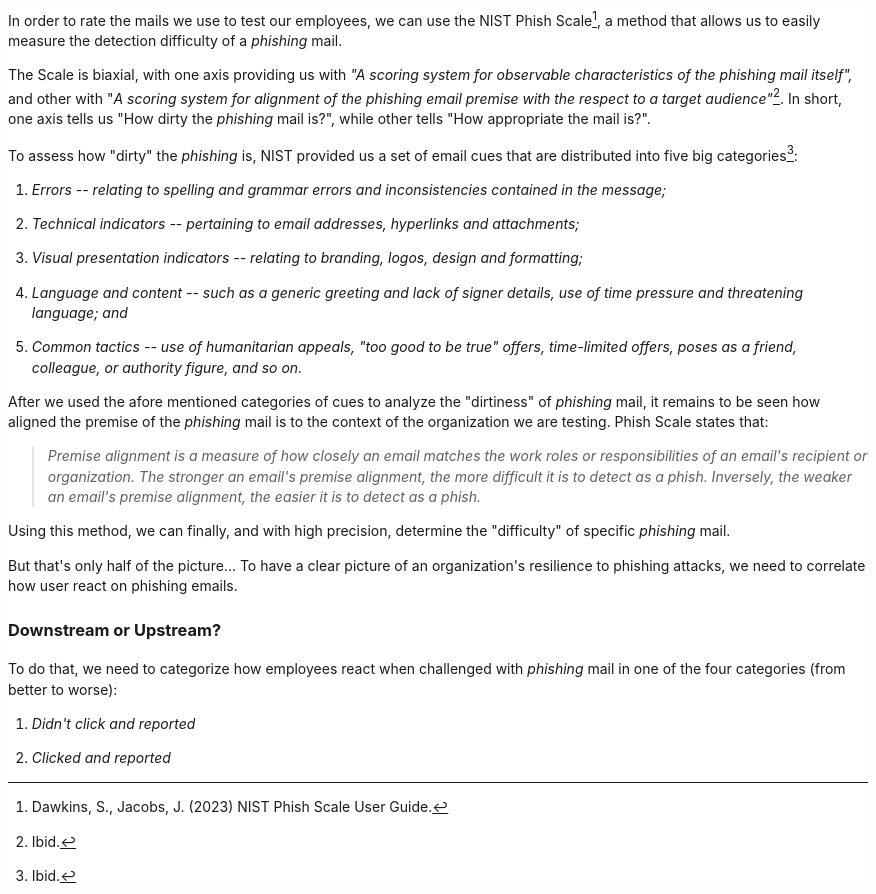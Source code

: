 In order to rate the mails we use to test our employees, we can use the
NIST Phish Scale[^2], a method that allows us to easily measure the
detection difficulty of a *phishing* mail.

The Scale is biaxial, with one axis providing us with *"A scoring system
for observable characteristics of the phishing mail itself",* and other
with "*A scoring system for alignment of the phishing email premise with
the respect to a target audience"*[^3]. In short, one axis tells us "How
dirty the *phishing* mail is?", while other tells "How appropriate the
mail is?".

To assess how "dirty" the *phishing* is, NIST provided us a set of email
cues that are distributed into five big categories[^4]:

1. *Errors -- relating to spelling and grammar errors and
   inconsistencies contained in the message;*

2. *Technical indicators -- pertaining to email addresses, hyperlinks
   and attachments;*

3. *Visual presentation indicators -- relating to branding, logos,
   design and formatting;*

4. *Language and content -- such as a generic greeting and lack of
   signer details, use of time pressure and threatening language; and*

5. *Common tactics -- use of humanitarian appeals, "too good to be
   true" offers, time-limited offers, poses as a friend, colleague, or
   authority figure, and so on.*

After we used the afore mentioned categories of cues to analyze the
"dirtiness" of *phishing* mail, it remains to be seen how aligned the
premise of the *phishing* mail is to the context of the organization we
are testing. Phish Scale states that:

> *Premise alignment is a measure of how closely an email matches the
> work roles or responsibilities of an email's recipient or
> organization. The stronger an email's premise alignment, the more
> difficult it is to detect as a phish. Inversely, the weaker an email's
> premise alignment, the easier it is to detect as a phish.*

Using this method, we can finally, and with high precision, determine
the "difficulty" of specific *phishing* mail.

But that's only half of the picture... To have a clear picture of an
organization's resilience to phishing attacks, we need to correlate how
user react on phishing emails.

### Downstream or Upstream?
To do that, we need to categorize how employees react when challenged
with *phishing* mail in one of the four categories (from better to
worse):

1. *Didn't click and reported*

2. *Clicked and reported*


[^1]: https://www.nwcrc.co.uk/post/simulated-phishing-exercise-guide
[^2]: Dawkins, S., Jacobs, J. (2023) NIST Phish Scale User Guide.
[^3]: Ibid.
[^4]: Ibid.
[^5]: Why in context? Because Proofpoint suggests that a good resilience
